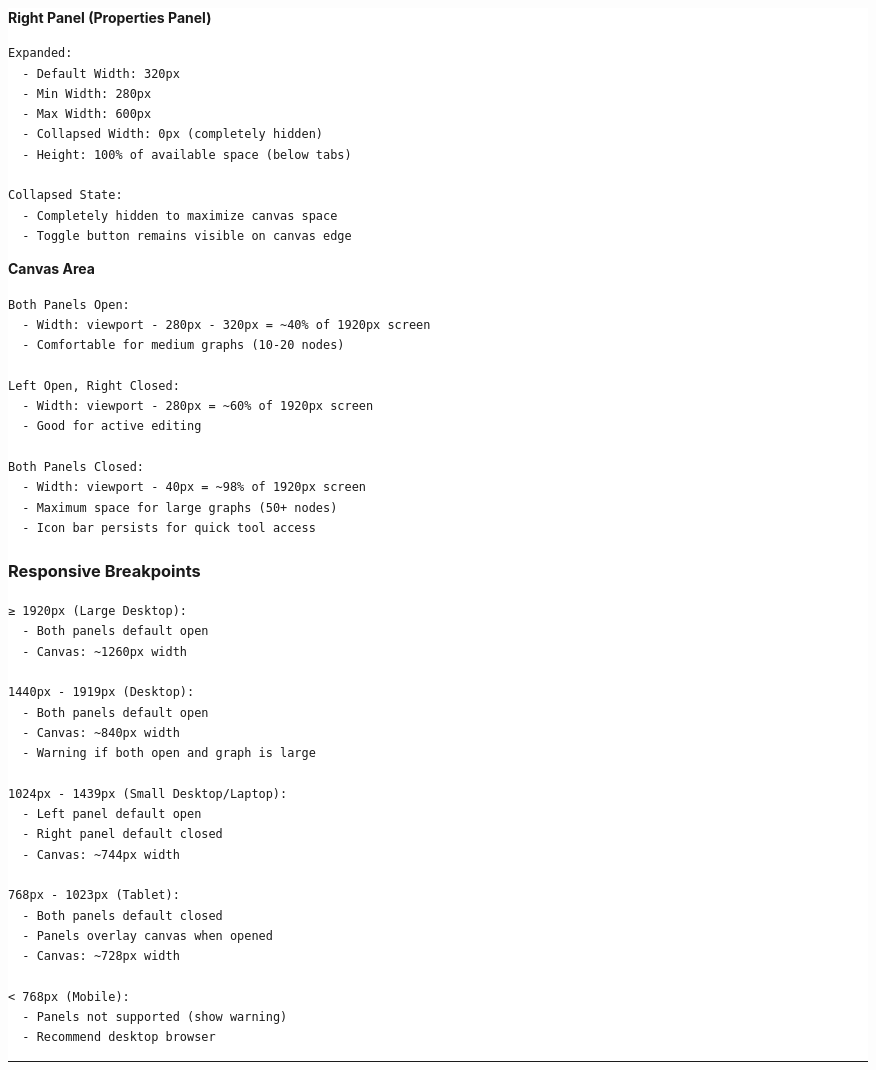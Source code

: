 **Right Panel (Properties Panel)**
```
Expanded:
  - Default Width: 320px
  - Min Width: 280px
  - Max Width: 600px
  - Collapsed Width: 0px (completely hidden)
  - Height: 100% of available space (below tabs)

Collapsed State:
  - Completely hidden to maximize canvas space
  - Toggle button remains visible on canvas edge
```

**Canvas Area**
```
Both Panels Open:
  - Width: viewport - 280px - 320px = ~40% of 1920px screen
  - Comfortable for medium graphs (10-20 nodes)

Left Open, Right Closed:
  - Width: viewport - 280px = ~60% of 1920px screen
  - Good for active editing

Both Panels Closed:
  - Width: viewport - 40px = ~98% of 1920px screen
  - Maximum space for large graphs (50+ nodes)
  - Icon bar persists for quick tool access
```

### Responsive Breakpoints

```
≥ 1920px (Large Desktop):
  - Both panels default open
  - Canvas: ~1260px width

1440px - 1919px (Desktop):
  - Both panels default open
  - Canvas: ~840px width
  - Warning if both open and graph is large

1024px - 1439px (Small Desktop/Laptop):
  - Left panel default open
  - Right panel default closed
  - Canvas: ~744px width

768px - 1023px (Tablet):
  - Both panels default closed
  - Panels overlay canvas when opened
  - Canvas: ~728px width

< 768px (Mobile):
  - Panels not supported (show warning)
  - Recommend desktop browser
```

---